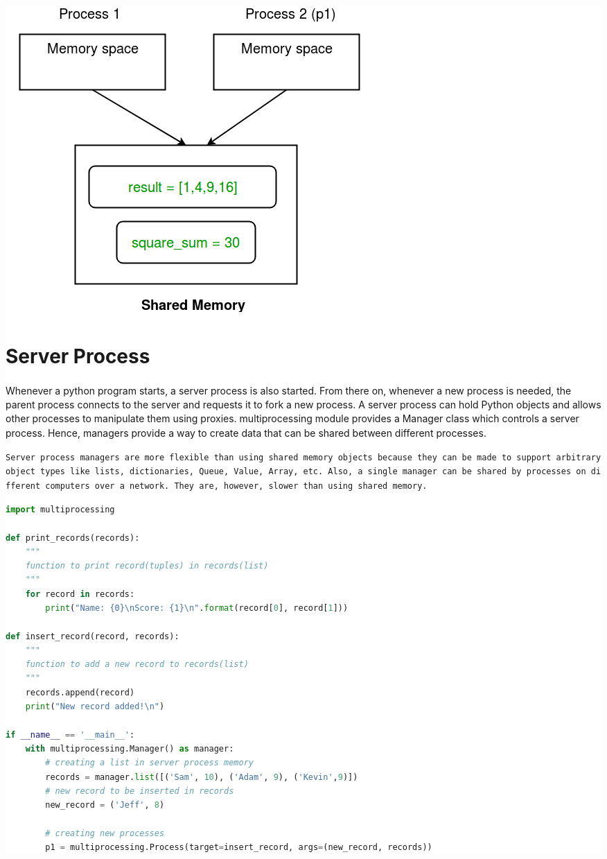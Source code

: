 ![Alt text](images/image-1.png)

# Server Process

Whenever a python program starts, a server process is also started. From there on, whenever a new process is needed, the parent process connects to the server and requests it to fork a new process. A server process can hold Python objects and allows other processes to manipulate them using proxies. multiprocessing module provides a Manager class which controls a server process. Hence, managers provide a way to create data that can be shared between different processes.

`Server process managers are more flexible than using shared memory objects because they can be made to support arbitrary object types like lists, dictionaries, Queue, Value, Array, etc. Also, a single manager can be shared by processes on different computers over a network. They are, however, slower than using shared memory.`

```python
import multiprocessing 

def print_records(records): 
	""" 
	function to print record(tuples) in records(list) 
	"""
	for record in records: 
		print("Name: {0}\nScore: {1}\n".format(record[0], record[1])) 

def insert_record(record, records): 
	""" 
	function to add a new record to records(list) 
	"""
	records.append(record) 
	print("New record added!\n") 

if __name__ == '__main__': 
	with multiprocessing.Manager() as manager: 
		# creating a list in server process memory 
		records = manager.list([('Sam', 10), ('Adam', 9), ('Kevin',9)]) 
		# new record to be inserted in records 
		new_record = ('Jeff', 8) 

		# creating new processes 
		p1 = multiprocessing.Process(target=insert_record, args=(new_record, records)) 
```